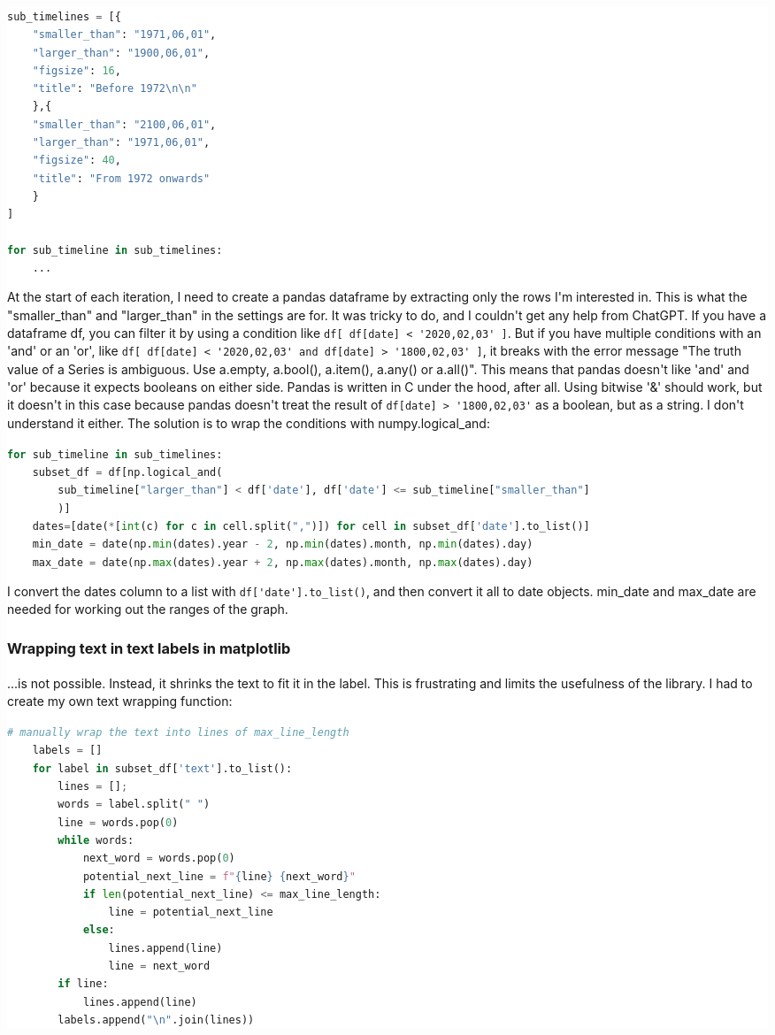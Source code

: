 ```python
sub_timelines = [{
    "smaller_than": "1971,06,01",
    "larger_than": "1900,06,01",
    "figsize": 16,
    "title": "Before 1972\n\n"
    },{
    "smaller_than": "2100,06,01",
    "larger_than": "1971,06,01",
    "figsize": 40,
    "title": "From 1972 onwards"
    }
]

for sub_timeline in sub_timelines:
    ...
```

At the start of each iteration, I need to create a pandas dataframe by extracting only the rows I'm interested in. This is what the "smaller_than" and "larger_than" in the settings are for. It was tricky to do, and I couldn't get any help from ChatGPT. If you have a dataframe df, you can filter it by using a condition like `df[ df[date] < '2020,02,03' ]`. But if you have multiple conditions with an 'and' or an 'or', like `df[ df[date] < '2020,02,03' and df[date] > '1800,02,03' ]`, it breaks with the error message "The truth value of a Series is ambiguous. Use a.empty, a.bool(), a.item(), a.any() or a.all()". This means that pandas doesn't like 'and' and 'or' because it expects booleans on either side. Pandas is written in C under the hood, after all. Using bitwise '&' should work, but it doesn't in this case because pandas doesn't treat the result of `df[date] > '1800,02,03'` as a boolean, but as a string. I don't understand it either. The solution is to wrap the conditions with numpy.logical_and:

```python
for sub_timeline in sub_timelines:
    subset_df = df[np.logical_and(
        sub_timeline["larger_than"] < df['date'], df['date'] <= sub_timeline["smaller_than"]
        )]
    dates=[date(*[int(c) for c in cell.split(",")]) for cell in subset_df['date'].to_list()]
    min_date = date(np.min(dates).year - 2, np.min(dates).month, np.min(dates).day)
    max_date = date(np.max(dates).year + 2, np.max(dates).month, np.max(dates).day)

```

I convert the dates column to a list with `df['date'].to_list()`, and then convert it all to date objects. min_date and max_date are needed for working out the ranges of the graph.

### Wrapping text in text labels in matplotlib

...is not possible. Instead, it shrinks the text to fit it in the label. This is frustrating and limits the usefulness of the library. I had to create my own text wrapping function:

```python
# manually wrap the text into lines of max_line_length
    labels = []
    for label in subset_df['text'].to_list():
        lines = [];
        words = label.split(" ")
        line = words.pop(0)
        while words:
            next_word = words.pop(0)
            potential_next_line = f"{line} {next_word}"
            if len(potential_next_line) <= max_line_length:
                line = potential_next_line
            else:
                lines.append(line)
                line = next_word
        if line:
            lines.append(line)
        labels.append("\n".join(lines))
```